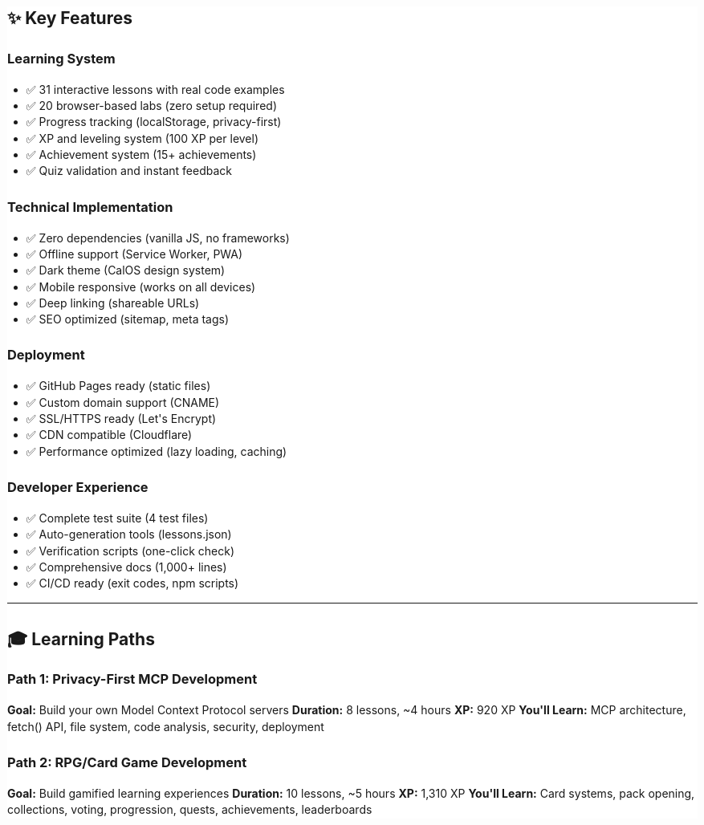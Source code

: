## ✨ Key Features

### Learning System
- ✅ 31 interactive lessons with real code examples
- ✅ 20 browser-based labs (zero setup required)
- ✅ Progress tracking (localStorage, privacy-first)
- ✅ XP and leveling system (100 XP per level)
- ✅ Achievement system (15+ achievements)
- ✅ Quiz validation and instant feedback

### Technical Implementation
- ✅ Zero dependencies (vanilla JS, no frameworks)
- ✅ Offline support (Service Worker, PWA)
- ✅ Dark theme (CalOS design system)
- ✅ Mobile responsive (works on all devices)
- ✅ Deep linking (shareable URLs)
- ✅ SEO optimized (sitemap, meta tags)

### Deployment
- ✅ GitHub Pages ready (static files)
- ✅ Custom domain support (CNAME)
- ✅ SSL/HTTPS ready (Let's Encrypt)
- ✅ CDN compatible (Cloudflare)
- ✅ Performance optimized (lazy loading, caching)

### Developer Experience
- ✅ Complete test suite (4 test files)
- ✅ Auto-generation tools (lessons.json)
- ✅ Verification scripts (one-click check)
- ✅ Comprehensive docs (1,000+ lines)
- ✅ CI/CD ready (exit codes, npm scripts)

---

## 🎓 Learning Paths

### Path 1: Privacy-First MCP Development
**Goal:** Build your own Model Context Protocol servers
**Duration:** 8 lessons, ~4 hours
**XP:** 920 XP
**You'll Learn:** MCP architecture, fetch() API, file system, code analysis, security, deployment

### Path 2: RPG/Card Game Development
**Goal:** Build gamified learning experiences
**Duration:** 10 lessons, ~5 hours
**XP:** 1,310 XP
**You'll Learn:** Card systems, pack opening, collections, voting, progression, quests, achievements, leaderboards
